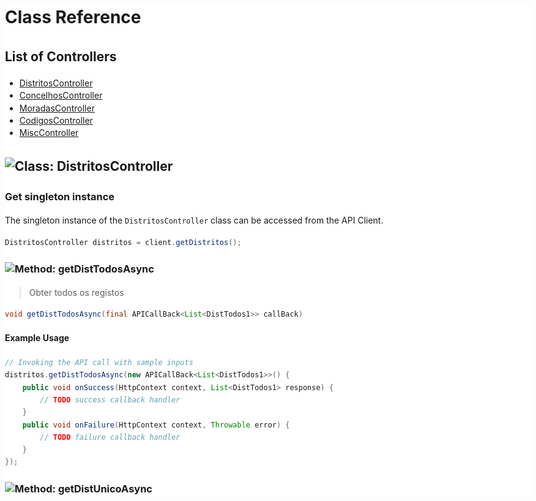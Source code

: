 
# Class Reference

## <a name="list_of_controllers"></a>List of Controllers

* [DistritosController](#distritos_controller)
* [ConcelhosController](#concelhos_controller)
* [MoradasController](#moradas_controller)
* [CodigosController](#codigos_controller)
* [MiscController](#misc_controller)

## <a name="distritos_controller"></a>![Class: ](https://apidocs.io/img/class.png "com.example.controllers.DistritosController") DistritosController

### Get singleton instance

The singleton instance of the ``` DistritosController ``` class can be accessed from the API Client.

```java
DistritosController distritos = client.getDistritos();
```

### <a name="get_dist_todos_async"></a>![Method: ](https://apidocs.io/img/method.png "com.example.controllers.DistritosController.getDistTodosAsync") getDistTodosAsync

> Obter todos os registos


```java
void getDistTodosAsync(final APICallBack<List<DistTodos1>> callBack)
```

#### Example Usage

```java
// Invoking the API call with sample inputs
distritos.getDistTodosAsync(new APICallBack<List<DistTodos1>>() {
    public void onSuccess(HttpContext context, List<DistTodos1> response) {
        // TODO success callback handler
    }
    public void onFailure(HttpContext context, Throwable error) {
        // TODO failure callback handler
    }
});

```


### <a name="get_dist_unico_async"></a>![Method: ](https://apidocs.io/img/method.png "com.example.controllers.DistritosController.getDistUnicoAsync") getDistUnicoAsync
